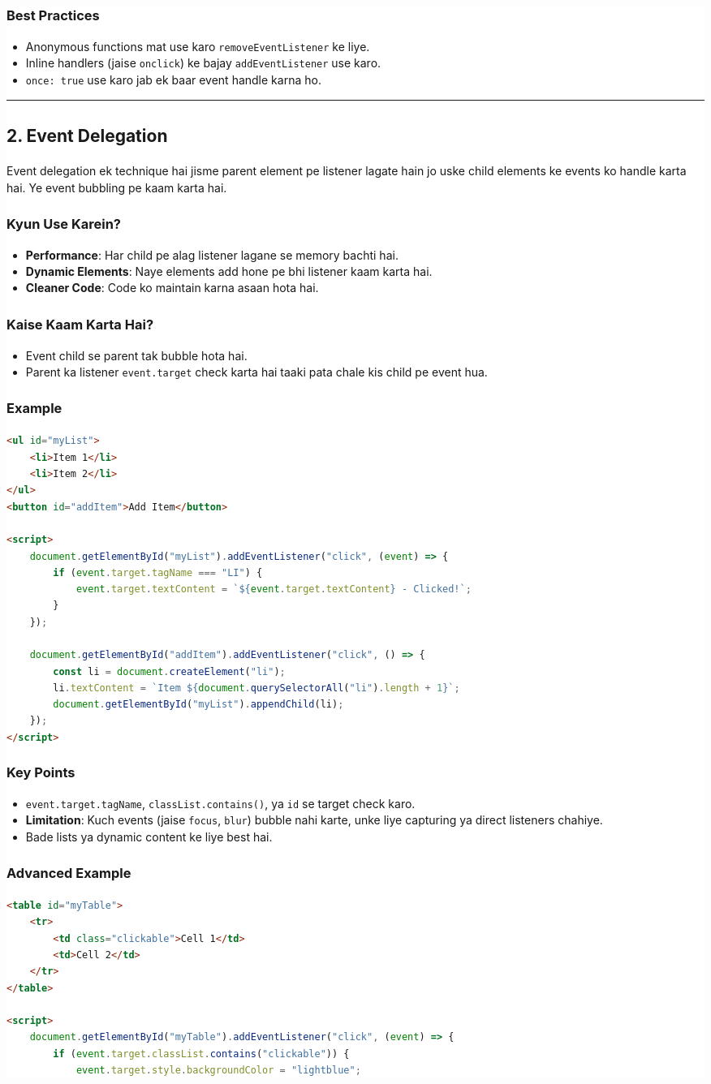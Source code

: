 ### Best Practices
- Anonymous functions mat use karo `removeEventListener` ke liye.
- Inline handlers (jaise `onclick`) ke bajay `addEventListener` use karo.
- `once: true` use karo jab ek baar event handle karna ho.

---

## 2. Event Delegation
Event delegation ek technique hai jisme parent element pe listener lagate hain jo uske child elements ke events ko handle karta hai. Ye event bubbling pe kaam karta hai.

### Kyun Use Karein?
- **Performance**: Har child pe alag listener lagane se memory bachti hai.
- **Dynamic Elements**: Naye elements add hone pe bhi listener kaam karta hai.
- **Cleaner Code**: Code ko maintain karna asaan hota hai.

### Kaise Kaam Karta Hai?
- Event child se parent tak bubble hota hai.
- Parent ka listener `event.target` check karta hai taaki pata chale kis child pe event hua.

### Example
```html
<ul id="myList">
    <li>Item 1</li>
    <li>Item 2</li>
</ul>
<button id="addItem">Add Item</button>

<script>
    document.getElementById("myList").addEventListener("click", (event) => {
        if (event.target.tagName === "LI") {
            event.target.textContent = `${event.target.textContent} - Clicked!`;
        }
    });

    document.getElementById("addItem").addEventListener("click", () => {
        const li = document.createElement("li");
        li.textContent = `Item ${document.querySelectorAll("li").length + 1}`;
        document.getElementById("myList").appendChild(li);
    });
</script>
```

### Key Points
- `event.target.tagName`, `classList.contains()`, ya `id` se target check karo.
- **Limitation**: Kuch events (jaise `focus`, `blur`) bubble nahi karte, unke liye capturing ya direct listeners chahiye.
- Bade lists ya dynamic content ke liye best hai.

### Advanced Example
```html
<table id="myTable">
    <tr>
        <td class="clickable">Cell 1</td>
        <td>Cell 2</td>
    </tr>
</table>

<script>
    document.getElementById("myTable").addEventListener("click", (event) => {
        if (event.target.classList.contains("clickable")) {
            event.target.style.backgroundColor = "lightblue";
```